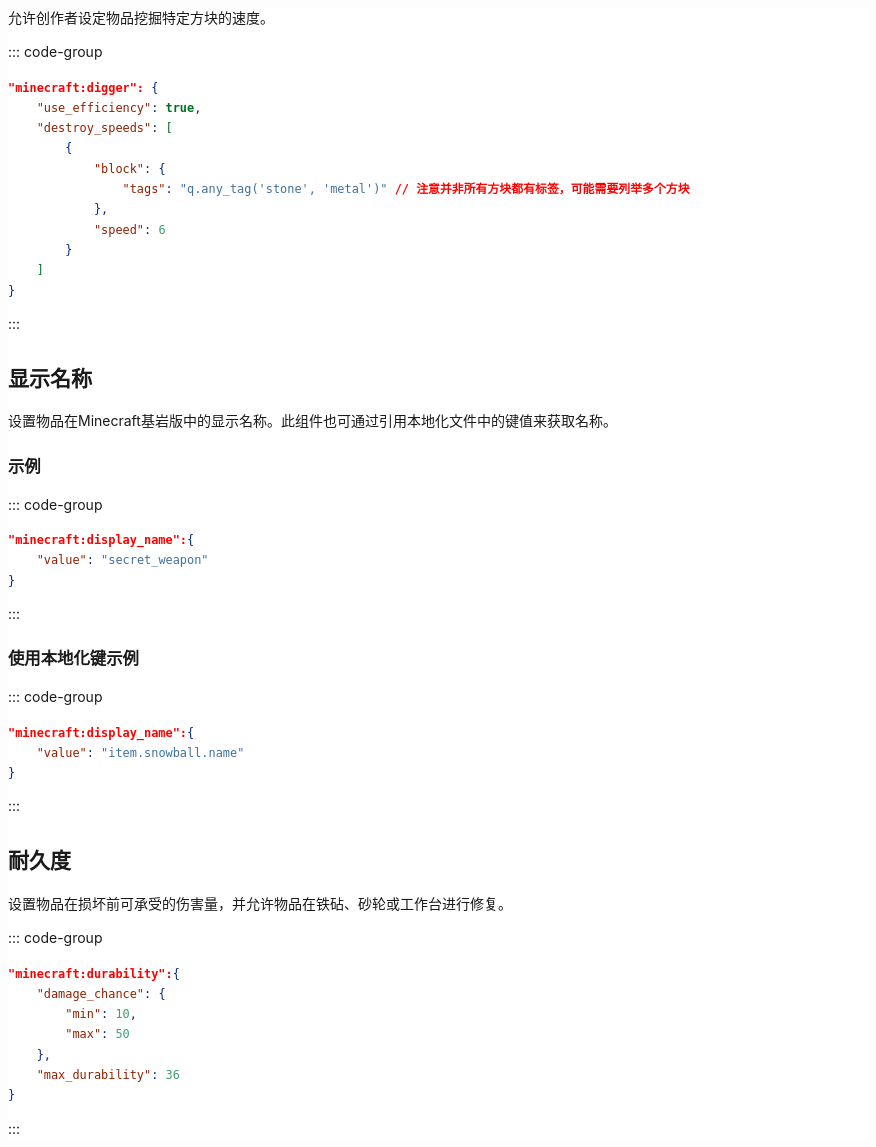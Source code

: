 允许创作者设定物品挖掘特定方块的速度。

::: code-group
```json [minecraft:item > components]
"minecraft:digger": {
	"use_efficiency": true,
	"destroy_speeds": [
		{
			"block": {
				"tags": "q.any_tag('stone', 'metal')" // 注意并非所有方块都有标签，可能需要列举多个方块
			},
			"speed": 6
		}
	]
}
```
:::

## 显示名称

设置物品在Minecraft基岩版中的显示名称。此组件也可通过引用本地化文件中的键值来获取名称。

### 示例

::: code-group
```json [minecraft:item > components]
"minecraft:display_name":{
    "value": "secret_weapon"
}
```
:::

### 使用本地化键示例

::: code-group
```json [minecraft:item > components]
"minecraft:display_name":{
    "value": "item.snowball.name"
}
```
:::

## 耐久度

设置物品在损坏前可承受的伤害量，并允许物品在铁砧、砂轮或工作台进行修复。

::: code-group
```json [minecraft:item > components]
"minecraft:durability":{
    "damage_chance": {
        "min": 10,
        "max": 50
    },
    "max_durability": 36
}
```
:::
